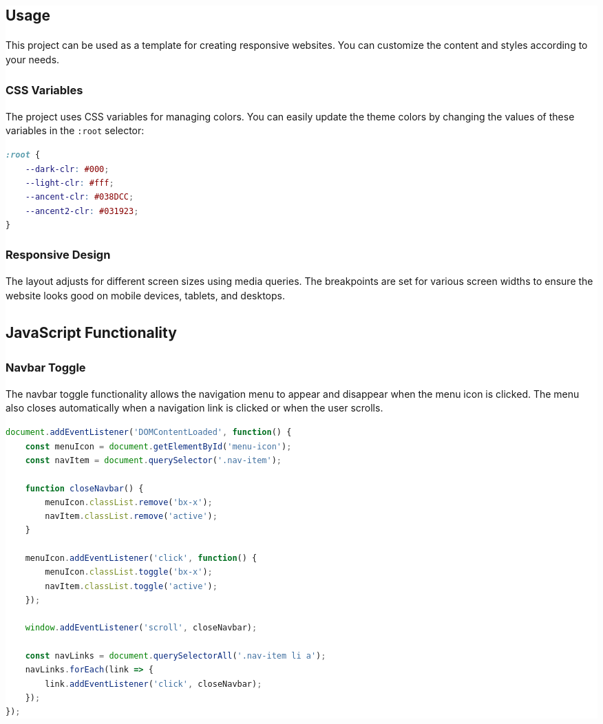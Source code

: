 ## Usage

This project can be used as a template for creating responsive websites. You can customize the content and styles according to your needs.

### CSS Variables

The project uses CSS variables for managing colors. You can easily update the theme colors by changing the values of these variables in the `:root` selector:

```css
:root {
    --dark-clr: #000;
    --light-clr: #fff;
    --ancent-clr: #038DCC;
    --ancent2-clr: #031923;
}
```

### Responsive Design

The layout adjusts for different screen sizes using media queries. The breakpoints are set for various screen widths to ensure the website looks good on mobile devices, tablets, and desktops.

## JavaScript Functionality

### Navbar Toggle

The navbar toggle functionality allows the navigation menu to appear and disappear when the menu icon is clicked. The menu also closes automatically when a navigation link is clicked or when the user scrolls.

```javascript
document.addEventListener('DOMContentLoaded', function() {
    const menuIcon = document.getElementById('menu-icon');
    const navItem = document.querySelector('.nav-item');

    function closeNavbar() {
        menuIcon.classList.remove('bx-x');
        navItem.classList.remove('active');
    }

    menuIcon.addEventListener('click', function() {
        menuIcon.classList.toggle('bx-x');
        navItem.classList.toggle('active');
    });

    window.addEventListener('scroll', closeNavbar);

    const navLinks = document.querySelectorAll('.nav-item li a');
    navLinks.forEach(link => {
        link.addEventListener('click', closeNavbar);
    });
});
```
